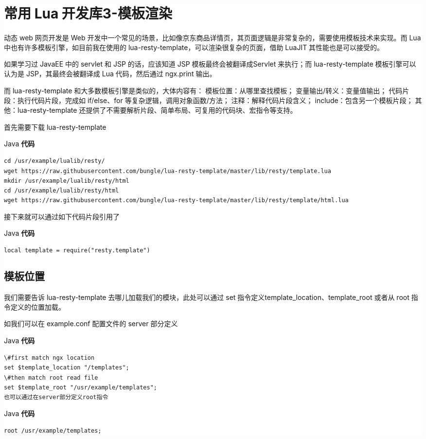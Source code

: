 # 常用 Lua 开发库3-模板渲染   
  
动态 web 网页开发是 Web 开发中一个常见的场景，比如像京东商品详情页，其页面逻辑是非常复杂的，需要使用模板技术来实现。而 Lua 中也有许多模板引擎，如目前我在使用的 lua-resty-template，可以渲染很复杂的页面，借助 LuaJIT 其性能也是可以接受的。
 
如果学习过 JavaEE 中的 servlet 和 JSP 的话，应该知道 JSP 模板最终会被翻译成Servlet 来执行；而 lua-resty-template 模板引擎可以认为是 JSP，其最终会被翻译成 Lua 代码，然后通过 ngx.print 输出。
 
而 lua-resty-template 和大多数模板引擎是类似的，大体内容有：
模板位置：从哪里查找模板；
变量输出/转义：变量值输出；
代码片段：执行代码片段，完成如 if/else、for 等复杂逻辑，调用对象函数/方法；
注释：解释代码片段含义；
include：包含另一个模板片段；
其他：lua-resty-template 还提供了不需要解析片段、简单布局、可复用的代码块、宏指令等支持。
 
首先需要下载 lua-resty-template  

Java **代码**  
  
```
cd /usr/example/lualib/resty/  
wget https://raw.githubusercontent.com/bungle/lua-resty-template/master/lib/resty/template.lua  
mkdir /usr/example/lualib/resty/html  
cd /usr/example/lualib/resty/html   
wget https://raw.githubusercontent.com/bungle/lua-resty-template/master/lib/resty/template/html.lua    
```  

接下来就可以通过如下代码片段引用了  

Java **代码**  
  
```
local template = require("resty.template")  
```  
 
## 模板位置  

我们需要告诉 lua-resty-template 去哪儿加载我们的模块，此处可以通过 set 指令定义template\_location、template\_root 或者从 root 指令定义的位置加载。
 
如我们可以在 example.conf 配置文件的 server 部分定义  

Java **代码**  
  
```
\#first match ngx location  
set $template_location "/templates";  
\#then match root read file  
set $template_root "/usr/example/templates";  
也可以通过在server部分定义root指令  
```  

Java **代码**  
  
```
root /usr/example/templates;  
```  
 